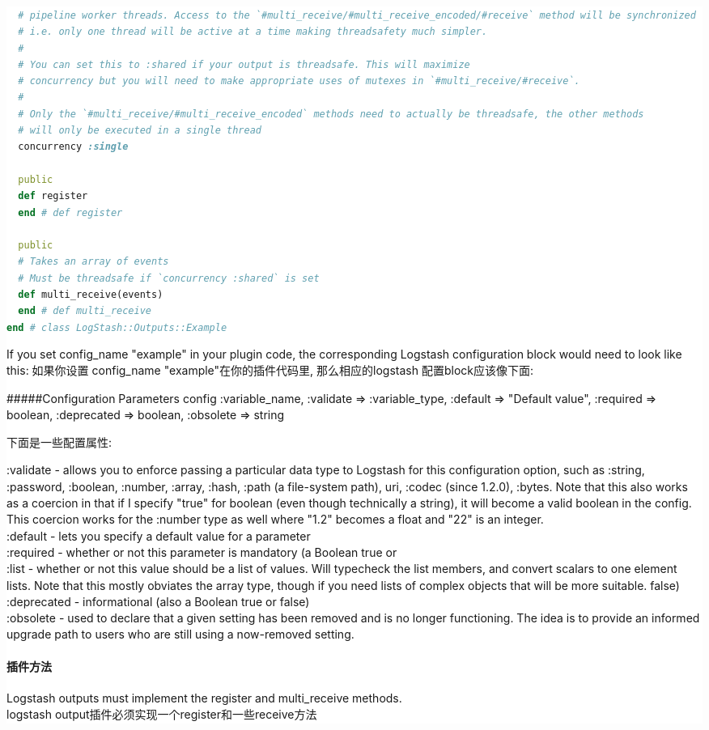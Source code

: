 ```ruby
  # pipeline worker threads. Access to the `#multi_receive/#multi_receive_encoded/#receive` method will be synchronized
  # i.e. only one thread will be active at a time making threadsafety much simpler.
  #
  # You can set this to :shared if your output is threadsafe. This will maximize
  # concurrency but you will need to make appropriate uses of mutexes in `#multi_receive/#receive`.
  #
  # Only the `#multi_receive/#multi_receive_encoded` methods need to actually be threadsafe, the other methods
  # will only be executed in a single thread
  concurrency :single

  public
  def register
  end # def register

  public
  # Takes an array of events
  # Must be threadsafe if `concurrency :shared` is set
  def multi_receive(events)
  end # def multi_receive
end # class LogStash::Outputs::Example
```

If you set config_name "example" in your plugin code, the corresponding Logstash configuration block would need to look like this:
如果你设置 config_name "example"在你的插件代码里, 那么相应的logstash 配置block应该像下面:

#####Configuration Parameters
  config :variable_name, :validate => :variable_type, :default => "Default value", :required => boolean, :deprecated => boolean, :obsolete => string  
  
下面是一些配置属性:

:validate - allows you to enforce passing a particular data type to Logstash for this configuration option, such as :string, :password, :boolean, :number, :array, :hash, :path (a file-system path), uri, :codec (since 1.2.0), :bytes. Note that this also works as a coercion in that if I specify "true" for boolean (even though technically a string), it will become a valid boolean in the config. This coercion works for the :number type as well where "1.2" becomes a float and "22" is an integer.  
:default - lets you specify a default value for a parameter  
:required - whether or not this parameter is mandatory (a Boolean true or  
:list - whether or not this value should be a list of values. Will typecheck the list members, and convert scalars to one element lists. 
Note that this mostly obviates the array type, though if you need lists of complex objects that will be more suitable. false)  
:deprecated - informational (also a Boolean true or false)  
:obsolete - used to declare that a given setting has been removed and is no longer functioning. 
The idea is to provide an informed upgrade path to users who are still using a now-removed setting.  


#### 插件方法 
Logstash outputs must implement the register and multi_receive methods.  
logstash output插件必须实现一个register和一些receive方法
